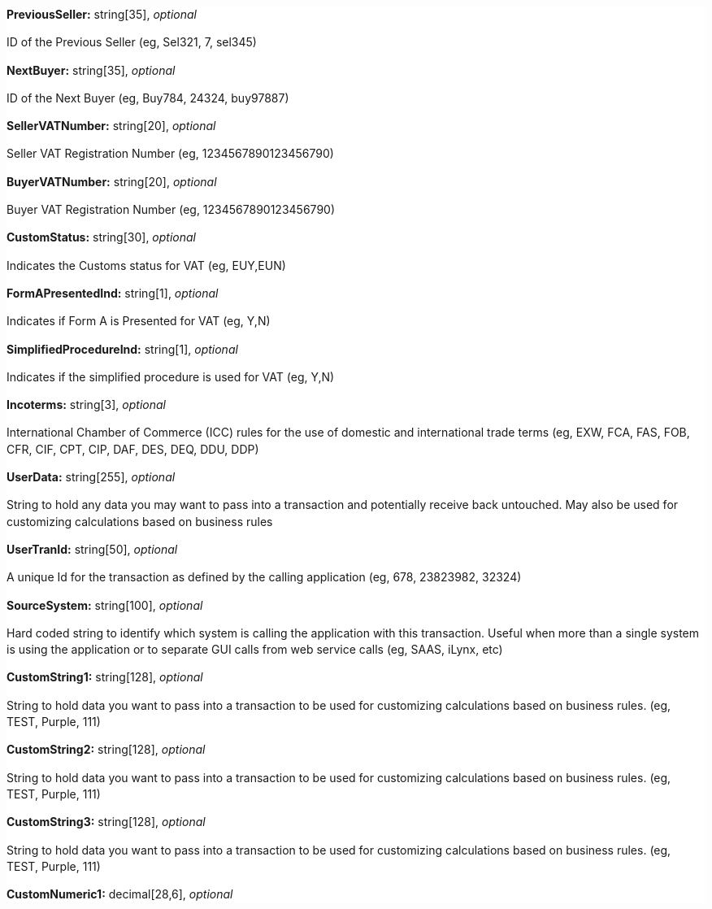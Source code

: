 **PreviousSeller:** string[35], *optional*

ID of the Previous Seller (eg, Sel321, 7, sel345)

**NextBuyer:** string[35], *optional*

ID of the Next Buyer (eg, Buy784, 24324, buy97887)

**SellerVATNumber:** string[20], *optional*

Seller VAT Registration Number  (eg, 1234567890123456790)

**BuyerVATNumber:** string[20], *optional*

Buyer VAT Registration Number  (eg, 1234567890123456790)

**CustomStatus:** string[30], *optional*

Indicates the Customs status for VAT (eg, EUY,EUN)

**FormAPresentedInd:** string[1], *optional*

Indicates if Form A is Presented for VAT (eg, Y,N)

**SimplifiedProcedureInd:** string[1], *optional*

Indicates if the simplified procedure is used for VAT (eg, Y,N)

**Incoterms:** string[3], *optional*

International Chamber of Commerce (ICC) rules for the use of domestic and international trade terms (eg, EXW, FCA, FAS, FOB, CFR, CIF, CPT, CIP, DAF, DES, DEQ, DDU, DDP)

**UserData:** string[255], *optional*

String to hold any data you may want to pass into a transaction and potentially receive back untouched.  May also be used for customizing calculations based on business rules

**UserTranId:** string[50], *optional*

A unique Id for the transaction as defined by the calling application (eg, 678, 23823982, 32324)

**SourceSystem:** string[100], *optional*

Hard coded string to identify which system is calling the application with this transaction.  Useful when more than a single system is using the application or to separate GUI calls from web service calls (eg, SAAS, iLynx, etc)

**CustomString1:** string[128], *optional*

String to hold data you want to pass into a transaction to be used for customizing calculations based on business rules.    (eg, TEST, Purple, 111)

**CustomString2:** string[128], *optional*

String to hold data you want to pass into a transaction to be used for customizing calculations based on business rules.    (eg, TEST, Purple, 111)

**CustomString3:** string[128], *optional*

String to hold data you want to pass into a transaction to be used for customizing calculations based on business rules.    (eg, TEST, Purple, 111)

**CustomNumeric1:** decimal[28,6], *optional*
